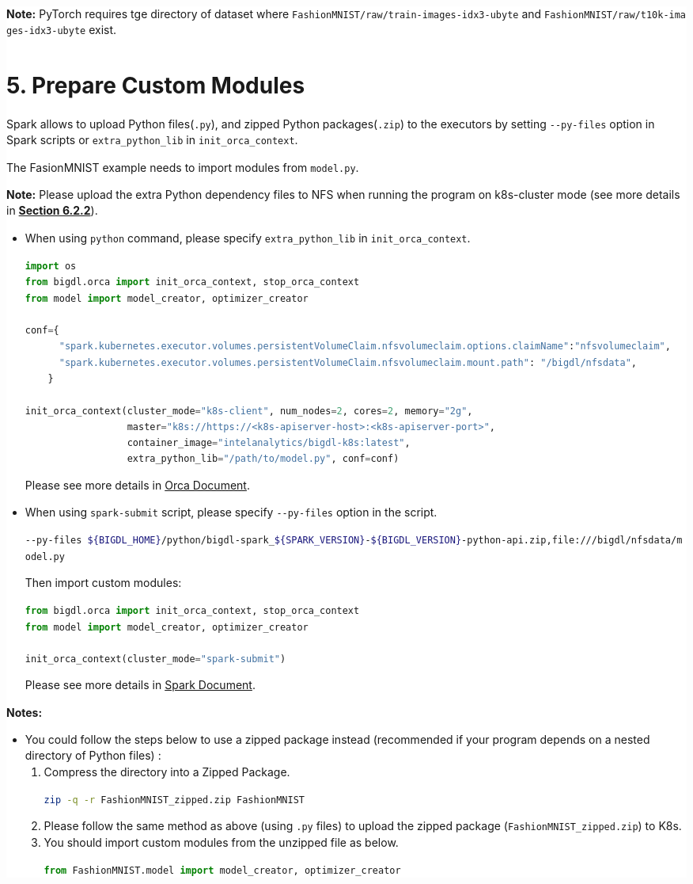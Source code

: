 __Note:__ PyTorch requires tge directory of dataset where `FashionMNIST/raw/train-images-idx3-ubyte` and `FashionMNIST/raw/t10k-images-idx3-ubyte` exist.


# 5. Prepare Custom Modules
Spark allows to upload Python files(`.py`), and zipped Python packages(`.zip`) to the executors by setting `--py-files` option in Spark scripts or `extra_python_lib` in `init_orca_context`. 

The FasionMNIST example needs to import modules from `model.py`.

__Note:__ Please upload the extra Python dependency files to NFS when running the program on k8s-cluster mode (see more details in __[Section 6.2.2](#622-k8s-cluster)__).

* When using `python` command, please specify `extra_python_lib` in `init_orca_context`.
    ```python
    import os
    from bigdl.orca import init_orca_context, stop_orca_context
    from model import model_creator, optimizer_creator

    conf={
          "spark.kubernetes.executor.volumes.persistentVolumeClaim.nfsvolumeclaim.options.claimName":"nfsvolumeclaim",
          "spark.kubernetes.executor.volumes.persistentVolumeClaim.nfsvolumeclaim.mount.path": "/bigdl/nfsdata",
        }

    init_orca_context(cluster_mode="k8s-client", num_nodes=2, cores=2, memory="2g",
                      master="k8s://https://<k8s-apiserver-host>:<k8s-apiserver-port>",
                      container_image="intelanalytics/bigdl-k8s:latest",
                      extra_python_lib="/path/to/model.py", conf=conf)
    ```
    
    Please see more details in [Orca Document](https://bigdl.readthedocs.io/en/latest/doc/Orca/Overview/orca-context.html#python-dependencies).

* When using `spark-submit` script, please specify `--py-files` option in the script.    
    ```bash
    --py-files ${BIGDL_HOME}/python/bigdl-spark_${SPARK_VERSION}-${BIGDL_VERSION}-python-api.zip,file:///bigdl/nfsdata/model.py
    ```

    Then import custom modules:
    ```python
    from bigdl.orca import init_orca_context, stop_orca_context
    from model import model_creator, optimizer_creator

    init_orca_context(cluster_mode="spark-submit")
    ```

    Please see more details in [Spark Document](https://spark.apache.org/docs/latest/submitting-applications.html). 

__Notes:__
* You could follow the steps below to use a zipped package instead (recommended if your program depends on a nested directory of Python files) :
    1. Compress the directory into a Zipped Package.
        ```bash
        zip -q -r FashionMNIST_zipped.zip FashionMNIST
        ```
    2. Please follow the same method as above (using `.py` files) to upload the zipped package (`FashionMNIST_zipped.zip`) to K8s. 
    3. You should import custom modules from the unzipped file as below.
        ```python
        from FashionMNIST.model import model_creator, optimizer_creator
        ```
